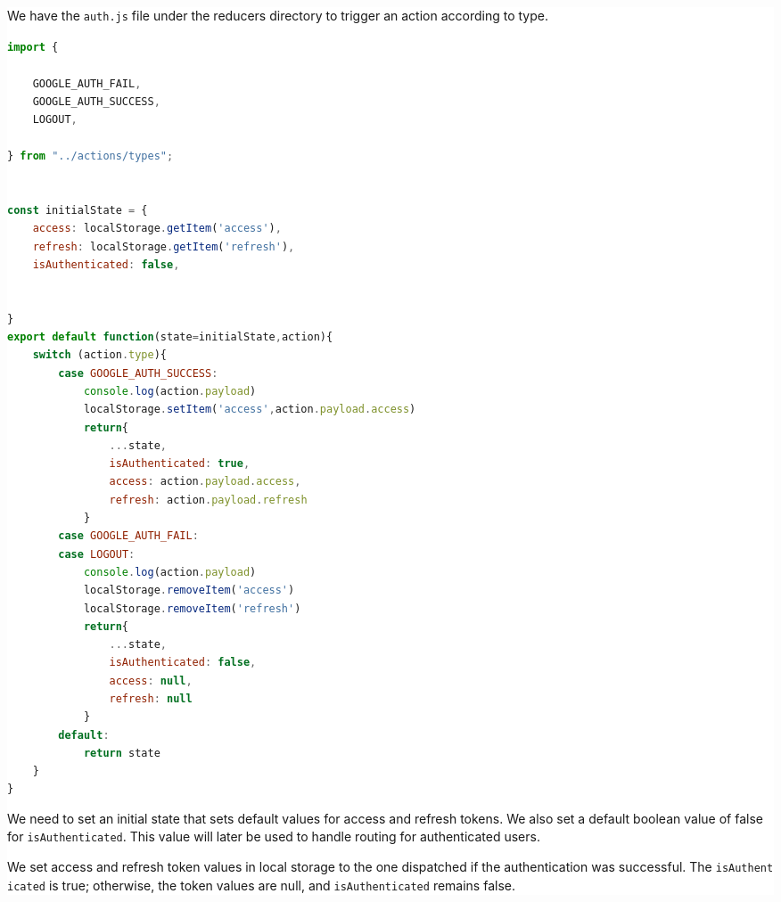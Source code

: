 We have the `auth.js` file under the reducers directory to trigger an action according to type. 

```JavaScript
import {

    GOOGLE_AUTH_FAIL, 
    GOOGLE_AUTH_SUCCESS,
    LOGOUT,
    
} from "../actions/types";


const initialState = {
    access: localStorage.getItem('access'),
    refresh: localStorage.getItem('refresh'),
    isAuthenticated: false,
  

}
export default function(state=initialState,action){
    switch (action.type){
        case GOOGLE_AUTH_SUCCESS:
            console.log(action.payload)
            localStorage.setItem('access',action.payload.access)
            return{
                ...state,
                isAuthenticated: true,
                access: action.payload.access,
                refresh: action.payload.refresh
            }
        case GOOGLE_AUTH_FAIL:
        case LOGOUT:
            console.log(action.payload)
            localStorage.removeItem('access')
            localStorage.removeItem('refresh')
            return{
                ...state,
                isAuthenticated: false,
                access: null,
                refresh: null
            }
        default:
            return state
    }
}

```

We need to set an initial state that sets default values for access and refresh tokens. We also set a default boolean value of false for `isAuthenticated`. This value will later be used to handle routing for authenticated users.

We set access and refresh token values in local storage to the one dispatched if the authentication was successful. The `isAuthenticated` is true; otherwise, the token values are null, and `isAuthenticated` remains false. 
